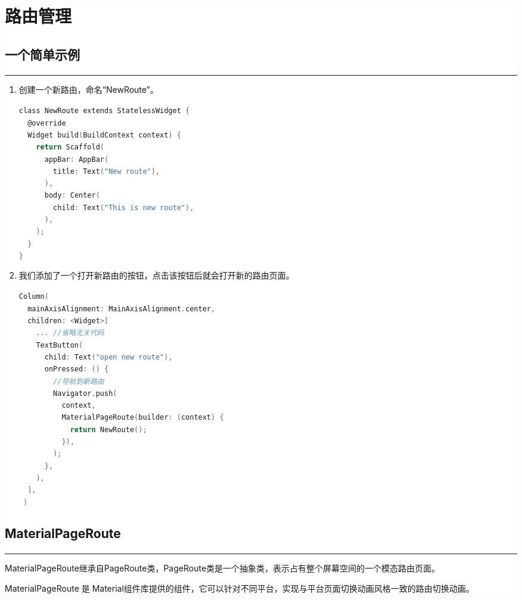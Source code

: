 # 路由管理

## 一个简单示例
--- 
1. 创建一个新路由，命名“NewRoute”。
	```c
	class NewRoute extends StatelessWidget {
	  @override
	  Widget build(BuildContext context) {
	    return Scaffold(
	      appBar: AppBar(
	        title: Text("New route"),
	      ),
	      body: Center(
	        child: Text("This is new route"),
	      ),
	    );
	  }
	}
	```
2. 我们添加了一个打开新路由的按钮，点击该按钮后就会打开新的路由页面。
	```c
	Column(
	  mainAxisAlignment: MainAxisAlignment.center,
	  children: <Widget>[
	    ... //省略无关代码
	    TextButton(
	      child: Text("open new route"),
	      onPressed: () {
	        //导航到新路由   
	        Navigator.push( 
	          context,
	          MaterialPageRoute(builder: (context) {
	            return NewRoute();
	          }),
	        );
	      },
	    ),
	  ],
	 )
	 ```

## MaterialPageRoute
---

MaterialPageRoute继承自PageRoute类，PageRoute类是一个抽象类，表示占有整个屏幕空间的一个模态路由页面。

MaterialPageRoute 是 Material组件库提供的组件，它可以针对不同平台，实现与平台页面切换动画风格一致的路由切换动画。
